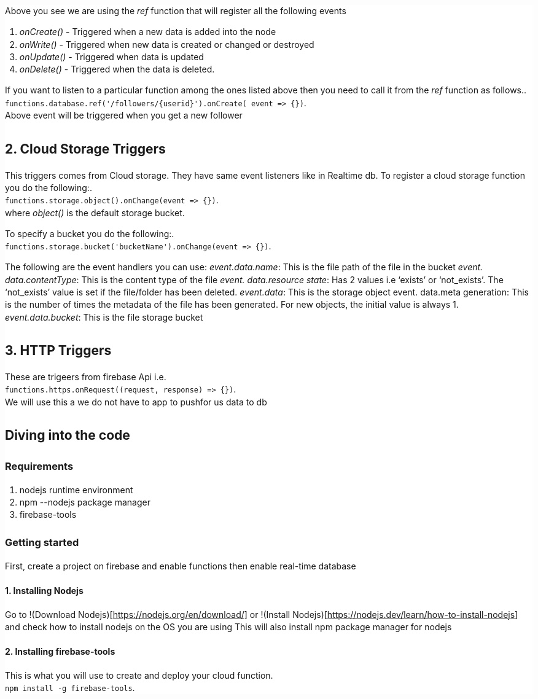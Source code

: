 Above you see we are using the *ref* function that will register all the following events
1. *onCreate()* -  Triggered when a new data is added into the node
2. *onWrite()* -  Triggered when new data is created or changed or destroyed
3. *onUpdate()* - Triggered when data is updated
4. *onDelete()* - Triggered when the data is deleted.

If you want to listen to a particular function among the ones listed above then you need to call it from the *ref* function as follows..</br>
`functions.database.ref('/followers/{userid}').onCreate( event => {})`.</br>
 Above event will be triggered when you get a new follower

 ## 2. Cloud Storage Triggers
 This triggers comes from Cloud storage. They have same event listeners like in Realtime db.
 To register a cloud storage function you do the following:.</br>
 `functions.storage.object().onChange(event => {})`.</br>
 where *object()* is the default storage bucket.

 To specify a bucket you do the following:.</br>
 `functions.storage.bucket('bucketName').onChange(event => {})`.</br>

The following are the event handlers you can use:
*event.data.name*: This is the file path of the file in the bucket
*event. data.contentType*: This is the content type of the file
*event. data.resource state*: Has 2 values i.e ‘exists’ or ‘not_exists’. The ‘not_exists’ value is set if the file/folder has been deleted.
*event.data*: This is the storage object
event. data.meta generation: This is the number of times the metadata of the file has been generated. For new objects, the initial value is always 1.
*event.data.bucket*: This is the file storage bucket

## 3. HTTP Triggers
These are trigeers from firebase Api i.e.</br>
`functions.https.onRequest((request, response) => {})`.</br>
We will use this a we do not have to app to pushfor us data to db

## Diving into the code
### Requirements
1. nodejs runtime environment
2. npm --nodejs package manager
3. firebase-tools

### Getting started
First, create a project on firebase and enable functions then enable real-time database

#### 1. Installing Nodejs
Go to !(Download Nodejs)[https://nodejs.org/en/download/] or !(Install Nodejs)[https://nodejs.dev/learn/how-to-install-nodejs] and check how to install nodejs on the OS you are using
This will also install npm package manager for nodejs

#### 2. Installing firebase-tools
This is what you will use to create and deploy your cloud function.</br>
`npm install -g firebase-tools`.</br>
